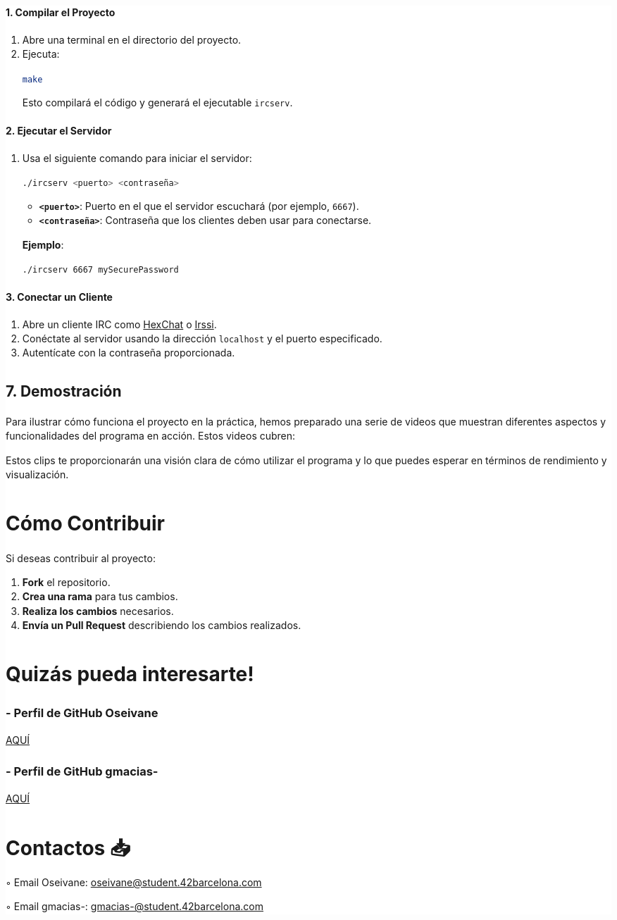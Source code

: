 #### **1. Compilar el Proyecto**  
1. Abre una terminal en el directorio del proyecto.  
2. Ejecuta:  
   ```bash  
   make  
   ```  
   Esto compilará el código y generará el ejecutable `ircserv`.  

#### **2. Ejecutar el Servidor**  
1. Usa el siguiente comando para iniciar el servidor:  
   ```bash  
   ./ircserv <puerto> <contraseña>  
   ```  
   - **`<puerto>`**: Puerto en el que el servidor escuchará (por ejemplo, `6667`).  
   - **`<contraseña>`**: Contraseña que los clientes deben usar para conectarse.  

   **Ejemplo**:  
   ```bash  
   ./ircserv 6667 mySecurePassword  
   ```  

#### **3. Conectar un Cliente**  
1. Abre un cliente IRC como [HexChat](https://hexchat.github.io/) o [Irssi](https://irssi.org/).  
2. Conéctate al servidor usando la dirección `localhost` y el puerto especificado.  
3. Autentícate con la contraseña proporcionada.  


## **7. Demostración**

Para ilustrar cómo funciona el proyecto en la práctica, hemos preparado una serie de videos que muestran diferentes aspectos y funcionalidades del programa en acción. Estos videos cubren:



Estos clips te proporcionarán una visión clara de cómo utilizar el programa y lo que puedes esperar en términos de rendimiento y visualización.

# Cómo Contribuir

Si deseas contribuir al proyecto:

1. **Fork** el repositorio.
2. **Crea una rama** para tus cambios.
3. **Realiza los cambios** necesarios.
4. **Envía un Pull Request** describiendo los cambios realizados.

# Quizás pueda interesarte!

### - Perfil de GitHub Oseivane
[AQUÍ](https://github.com/faltrum)

### - Perfil de GitHub gmacias-
[AQUÍ](https://github.com/gjmacias)

# Contactos 📥

◦ Email Oseivane: oseivane@student.42barcelona.com

◦ Email gmacias-: gmacias-@student.42barcelona.com
